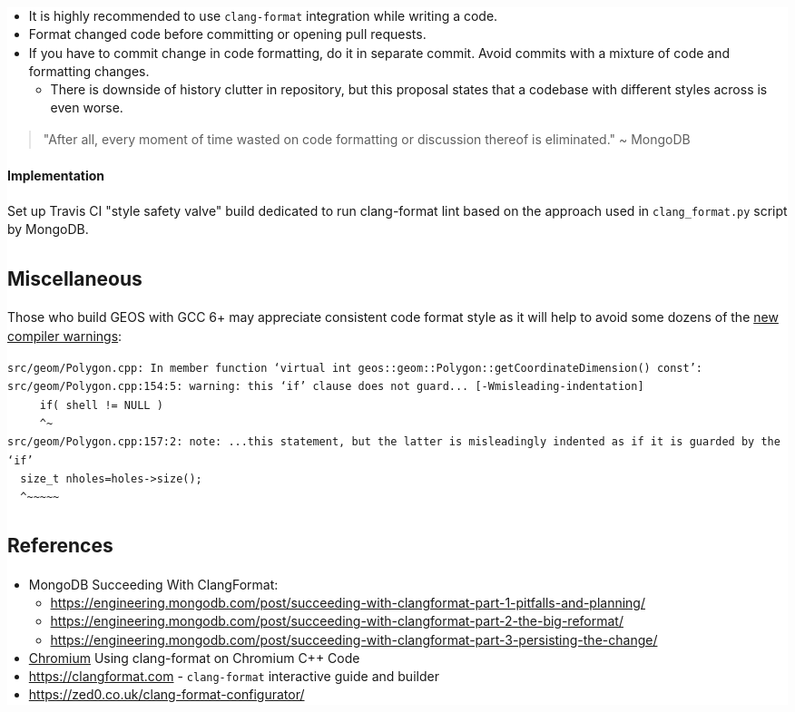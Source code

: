 * It is highly recommended to use `clang-format` integration while writing a code.
* Format changed code before committing or opening pull requests.
* If you have to commit change in code formatting, do it in separate commit. Avoid commits with a mixture of code and formatting changes.
  * There is downside of history clutter in repository, but this proposal states that a codebase with different styles across is even worse.

> "After all, every moment of time wasted on code formatting or discussion thereof is eliminated." ~ MongoDB

#### Implementation

Set up Travis CI "style safety valve" build dedicated to run clang-format lint based on the approach used in `​clang_format.py` script by MongoDB.

## Miscellaneous

Those who build GEOS with GCC 6+ may appreciate consistent code format style as it will help to avoid some dozens of the [new compiler warnings](https://developers.redhat.com/blog/2016/02/26/gcc-6-wmisleading-indentation-vs-goto-fail/):

```
src/geom/Polygon.cpp: In member function ‘virtual int geos::geom::Polygon::getCoordinateDimension() const’:
src/geom/Polygon.cpp:154:5: warning: this ‘if’ clause does not guard... [-Wmisleading-indentation]
     if( shell != NULL )
     ^~
src/geom/Polygon.cpp:157:2: note: ...this statement, but the latter is misleadingly indented as if it is guarded by the ‘if’
  size_t nholes=holes->size();
  ^~~~~~
```

## References

* MongoDB Succeeding With ClangFormat:
  * https://engineering.mongodb.com/post/succeeding-with-clangformat-part-1-pitfalls-and-planning/
  * https://engineering.mongodb.com/post/succeeding-with-clangformat-part-2-the-big-reformat/
  * https://engineering.mongodb.com/post/succeeding-with-clangformat-part-3-persisting-the-change/
* [Chromium](https://chromium.googlesource.com/chromium/src/+/master/docs/clang_format.md) Using clang-format on Chromium C++ Code
* https://clangformat.com - `clang-format` interactive guide and builder
* https://zed0.co.uk/clang-format-configurator/
